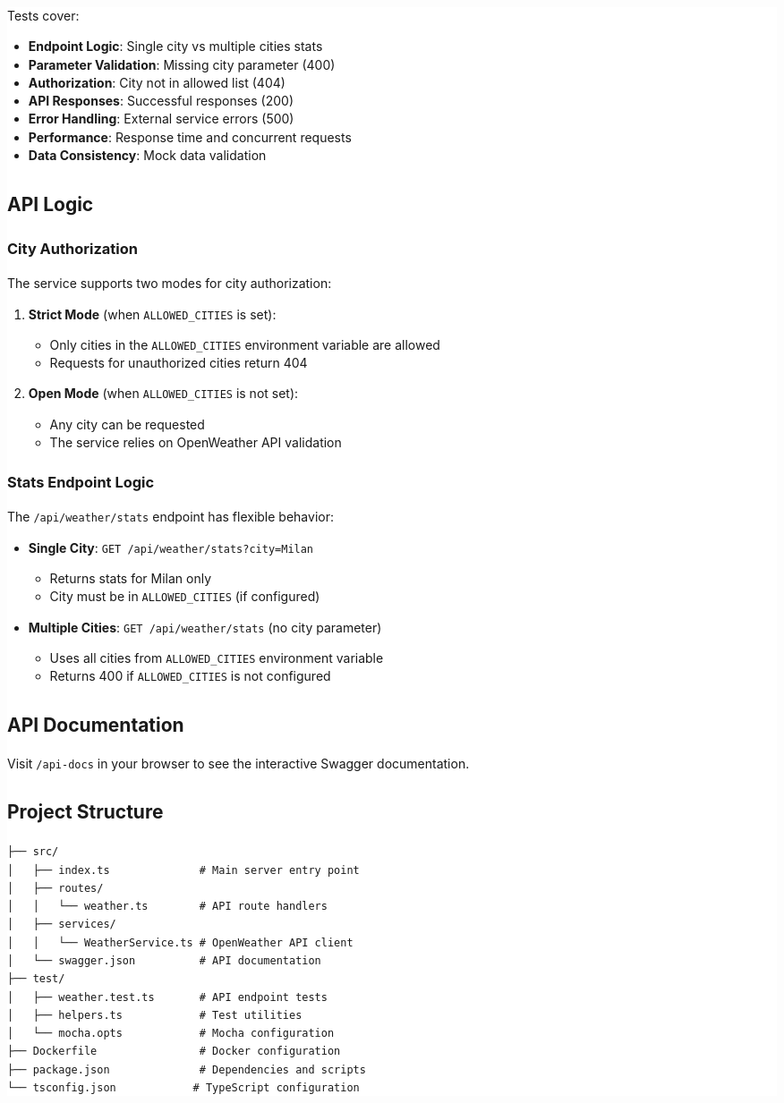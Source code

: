 Tests cover:
- **Endpoint Logic**: Single city vs multiple cities stats
- **Parameter Validation**: Missing city parameter (400)
- **Authorization**: City not in allowed list (404)
- **API Responses**: Successful responses (200)
- **Error Handling**: External service errors (500)
- **Performance**: Response time and concurrent requests
- **Data Consistency**: Mock data validation

## API Logic

### City Authorization
The service supports two modes for city authorization:

1. **Strict Mode** (when `ALLOWED_CITIES` is set):
   - Only cities in the `ALLOWED_CITIES` environment variable are allowed
   - Requests for unauthorized cities return 404

2. **Open Mode** (when `ALLOWED_CITIES` is not set):
   - Any city can be requested
   - The service relies on OpenWeather API validation

### Stats Endpoint Logic
The `/api/weather/stats` endpoint has flexible behavior:

- **Single City**: `GET /api/weather/stats?city=Milan`
  - Returns stats for Milan only
  - City must be in `ALLOWED_CITIES` (if configured)

- **Multiple Cities**: `GET /api/weather/stats` (no city parameter)
  - Uses all cities from `ALLOWED_CITIES` environment variable
  - Returns 400 if `ALLOWED_CITIES` is not configured

## API Documentation

Visit `/api-docs` in your browser to see the interactive Swagger documentation.

## Project Structure

```
├── src/
│   ├── index.ts              # Main server entry point
│   ├── routes/
│   │   └── weather.ts        # API route handlers
│   ├── services/
│   │   └── WeatherService.ts # OpenWeather API client
│   └── swagger.json          # API documentation
├── test/
│   ├── weather.test.ts       # API endpoint tests
│   ├── helpers.ts            # Test utilities
│   └── mocha.opts            # Mocha configuration
├── Dockerfile                # Docker configuration
├── package.json              # Dependencies and scripts
└── tsconfig.json            # TypeScript configuration
```
